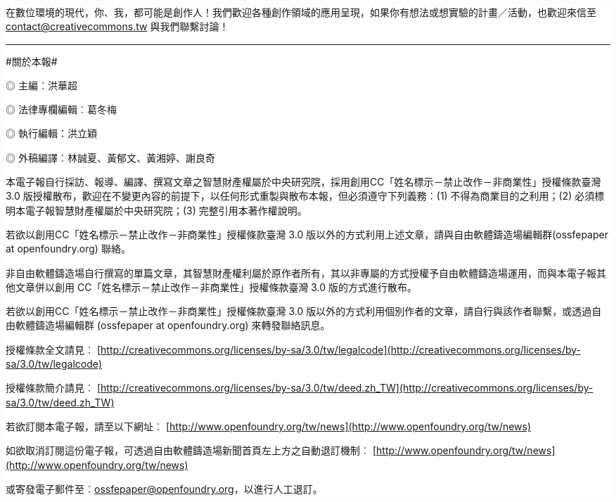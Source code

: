 在數位環境的現代，你、我，都可能是創作人！我們歡迎各種創作領域的應用呈現，如果你有想法或想實驗的計畫／活動，也歡迎來信至 contact@creativecommons.tw 與我們聯繫討論！
___






#關於本報#
  
◎ 主編︰洪華超
 
◎ 法律專欄編輯︰葛冬梅


◎ 執行編輯：洪立穎 
  
◎ 外稿編譯︰林誠夏、黃郁文、黃湘婷、謝良奇
 
本電子報自行採訪、報導、編譯、撰寫文章之智慧財產權屬於中央研究院，採用創用CC「姓名標示－禁止改作－非商業性」授權條款臺灣 3.0 版授權散布，歡迎在不變更內容的前提下，以任何形式重製與散布本報，但必須遵守下列義務︰(1) 不得為商業目的之利用；(2) 必須標明本電子報智慧財產權屬於中央研究院；(3) 完整引用本著作權說明。
 
若欲以創用CC「姓名標示－禁止改作－非商業性」授權條款臺灣 3.0 版以外的方式利用上述文章，請與自由軟體鑄造場編輯群(ossfepaper at openfoundry.org) 聯絡。
 
非自由軟體鑄造場自行撰寫的單篇文章，其智慧財產權利屬於原作者所有，其以非專屬的方式授權予自由軟體鑄造場運用，而與本電子報其他文章併以創用 CC「姓名標示－禁止改作－非商業性」授權條款臺灣 3.0 版的方式進行散布。
 
若欲以創用CC「姓名標示－禁止改作－非商業性」授權條款臺灣 3.0 版以外的方式利用個別作者的文章，請自行與該作者聯繫，或透過自由軟體鑄造場編輯群 (ossfepaper at openfoundry.org) 來轉發聯絡訊息。
 
授權條款全文請見︰
[http://creativecommons.org/licenses/by-sa/3.0/tw/legalcode](http://creativecommons.org/licenses/by-sa/3.0/tw/legalcode)
 
授權條款簡介請見︰
[http://creativecommons.org/licenses/by-sa/3.0/tw/deed.zh_TW](http://creativecommons.org/licenses/by-sa/3.0/tw/deed.zh_TW)
 
若欲訂閱本電子報，請至以下網址︰
[http://www.openfoundry.org/tw/news](http://www.openfoundry.org/tw/news)
 
如欲取消訂閱這份電子報，可透過自由軟體鑄造場新聞首頁左上方之自動退訂機制︰
[http://www.openfoundry.org/tw/news](http://www.openfoundry.org/tw/news)
 
或寄發電子郵件至︰ossfepaper@openfoundry.org，以進行人工退訂。
